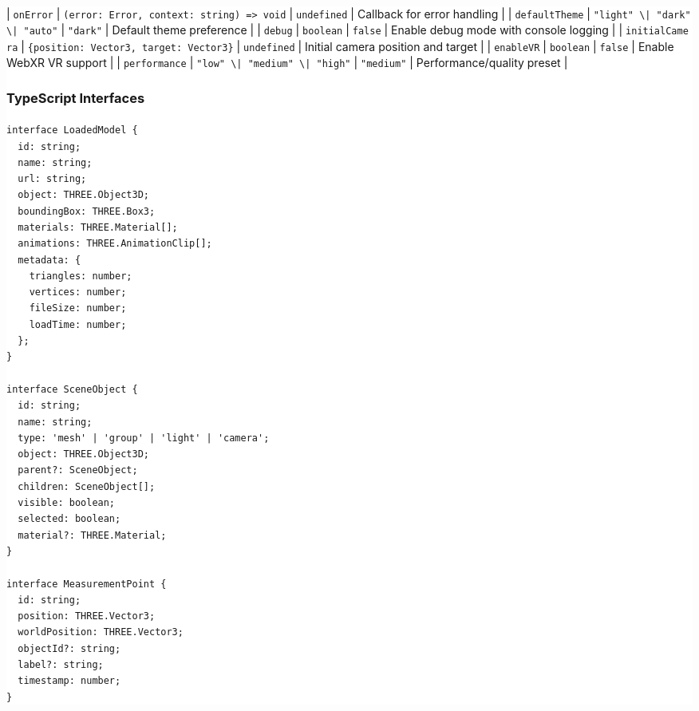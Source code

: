 | `onError` | `(error: Error, context: string) => void` | `undefined` | Callback for error handling |
| `defaultTheme` | `"light" \| "dark" \| "auto"` | `"dark"` | Default theme preference |
| `debug` | `boolean` | `false` | Enable debug mode with console logging |
| `initialCamera` | `{position: Vector3, target: Vector3}` | `undefined` | Initial camera position and target |
| `enableVR` | `boolean` | `false` | Enable WebXR VR support |
| `performance` | `"low" \| "medium" \| "high"` | `"medium"` | Performance/quality preset |

### TypeScript Interfaces

```tsx
interface LoadedModel {
  id: string;
  name: string;
  url: string;
  object: THREE.Object3D;
  boundingBox: THREE.Box3;
  materials: THREE.Material[];
  animations: THREE.AnimationClip[];
  metadata: {
    triangles: number;
    vertices: number;
    fileSize: number;
    loadTime: number;
  };
}

interface SceneObject {
  id: string;
  name: string;
  type: 'mesh' | 'group' | 'light' | 'camera';
  object: THREE.Object3D;
  parent?: SceneObject;
  children: SceneObject[];
  visible: boolean;
  selected: boolean;
  material?: THREE.Material;
}

interface MeasurementPoint {
  id: string;
  position: THREE.Vector3;
  worldPosition: THREE.Vector3;
  objectId?: string;
  label?: string;
  timestamp: number;
}
```
